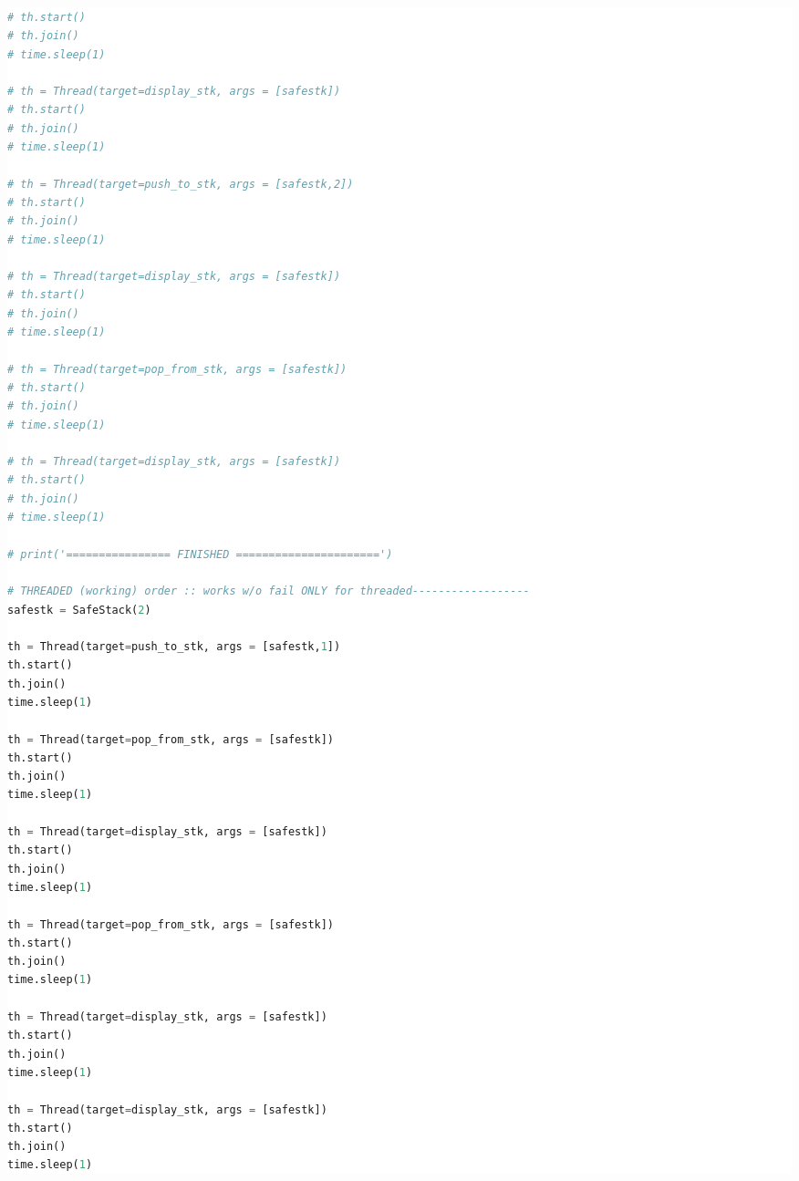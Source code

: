 ```python
# th.start()
# th.join()
# time.sleep(1)

# th = Thread(target=display_stk, args = [safestk])
# th.start()
# th.join()
# time.sleep(1)

# th = Thread(target=push_to_stk, args = [safestk,2])
# th.start()
# th.join()
# time.sleep(1)

# th = Thread(target=display_stk, args = [safestk])
# th.start()
# th.join()
# time.sleep(1)

# th = Thread(target=pop_from_stk, args = [safestk])
# th.start()
# th.join()
# time.sleep(1)

# th = Thread(target=display_stk, args = [safestk])
# th.start()
# th.join()
# time.sleep(1)

# print('================ FINISHED ======================')

# THREADED (working) order :: works w/o fail ONLY for threaded------------------
safestk = SafeStack(2)

th = Thread(target=push_to_stk, args = [safestk,1])
th.start()
th.join()
time.sleep(1)

th = Thread(target=pop_from_stk, args = [safestk])
th.start()
th.join()
time.sleep(1)

th = Thread(target=display_stk, args = [safestk])
th.start()
th.join()
time.sleep(1)

th = Thread(target=pop_from_stk, args = [safestk])
th.start()
th.join()
time.sleep(1)

th = Thread(target=display_stk, args = [safestk])
th.start()
th.join()
time.sleep(1)

th = Thread(target=display_stk, args = [safestk])
th.start()
th.join()
time.sleep(1)
```